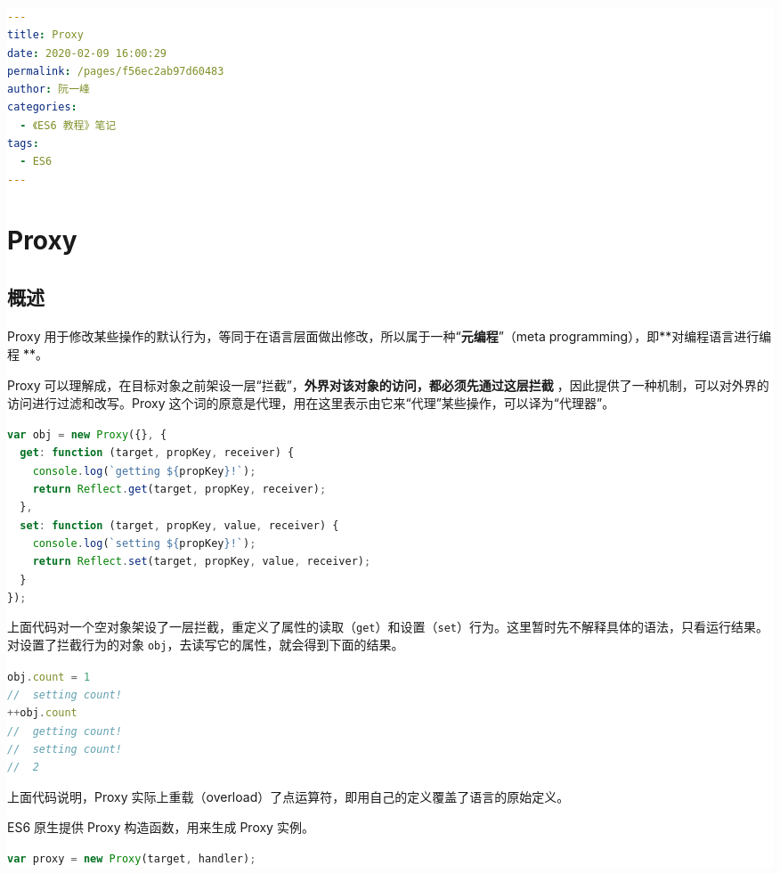 ```yaml
---
title: Proxy
date: 2020-02-09 16:00:29
permalink: /pages/f56ec2ab97d60483
author: 阮一峰
categories:
  - 《ES6 教程》笔记
tags:
  - ES6
---
```


# Proxy

## 概述

Proxy 用于修改某些操作的默认行为，等同于在语言层面做出修改，所以属于一种“**元编程**”（meta programming），即**对编程语言进行编程
**。

Proxy 可以理解成，在目标对象之前架设一层“拦截”，**外界对该对象的访问，都必须先通过这层拦截**
，因此提供了一种机制，可以对外界的访问进行过滤和改写。Proxy 这个词的原意是代理，用在这里表示由它来“代理”某些操作，可以译为“代理器”。


```javascript
var obj = new Proxy({}, {
  get: function (target, propKey, receiver) {
    console.log(`getting ${propKey}!`);
    return Reflect.get(target, propKey, receiver);
  },
  set: function (target, propKey, value, receiver) {
    console.log(`setting ${propKey}!`);
    return Reflect.set(target, propKey, value, receiver);
  }
});
```

上面代码对一个空对象架设了一层拦截，重定义了属性的读取（`get`）和设置（`set`）行为。这里暂时先不解释具体的语法，只看运行结果。对设置了拦截行为的对象
`obj`，去读写它的属性，就会得到下面的结果。

```javascript
obj.count = 1
//  setting count!
++obj.count
//  getting count!
//  setting count!
//  2
```

上面代码说明，Proxy 实际上重载（overload）了点运算符，即用自己的定义覆盖了语言的原始定义。

ES6 原生提供 Proxy 构造函数，用来生成 Proxy 实例。

```javascript
var proxy = new Proxy(target, handler);
```

